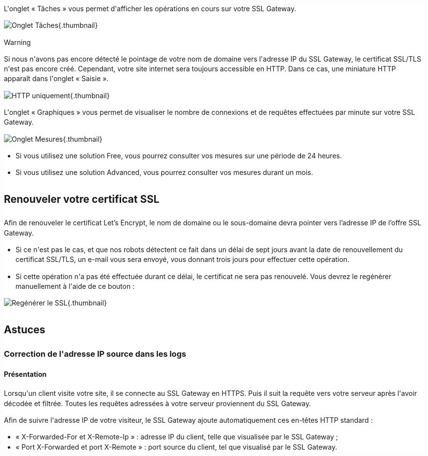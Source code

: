 L'onglet « Tâches » vous permet d'afficher les opérations en cours sur votre SSL Gateway.

![Onglet Tâches](images/13-bis.PNG){.thumbnail}

> [!warning]
>
> Si nous n'avons pas encore détecté le pointage de votre nom de domaine vers l'adresse IP du SSL Gateway, le certificat SSL/TLS n'est pas encore créé.
> Cependant, votre site internet sera toujours accessible en HTTP. Dans ce cas, une miniature HTTP apparaît dans l'onglet « Saisie ».
> 
> ![HTTP uniquement](images/14.PNG){.thumbnail}
>

L'onglet « Graphiques » vous permet de visualiser le nombre de connexions et de requêtes effectuées par minute sur votre SSL Gateway.

![Onglet Mesures](images/17.PNG){.thumbnail}

- Si vous utilisez une solution Free, vous pourrez consulter vos mesures sur une période de 24 heures.

- Si vous utilisez une solution Advanced, vous pourrez consulter vos mesures durant un mois.

## Renouveler votre certificat SSL

###  

Afin de renouveler le certificat Let’s Encrypt, le nom de domaine ou le sous-domaine devra pointer vers l’adresse IP de l’offre SSL Gateway.

- Si ce n'est pas le cas, et que nos robots détectent ce fait dans un délai de sept jours avant la date de renouvellement du certificat SSL/TLS, un e-mail vous sera envoyé, vous donnant trois jours pour effectuer cette opération.

- Si cette opération n'a pas été effectuée durant ce délai, le certificat ne sera pas renouvelé. Vous devrez le regénérer manuellement à l'aide de ce bouton :

![Regénérer le SSL](images/16.PNG){.thumbnail}

## Astuces

### Correction de l'adresse IP source dans les logs

#### Présentation

Lorsqu'un client visite votre site, il se connecte au SSL Gateway en HTTPS. Puis il suit la requête vers votre serveur après l'avoir décodée et filtrée. Toutes les requêtes adressées à votre serveur proviennent du SSL Gateway.

Afin de suivre l'adresse IP de votre visiteur, le SSL Gateway ajoute automatiquement ces en-têtes HTTP standard :

- « X-Forwarded-For et X-Remote-Ip » : adresse IP du client, telle que visualisée par le SSL Gateway ;
- « Port X-Forwarded et port X-Remote » : port source du client, tel que visualisé par le SSL Gateway.
